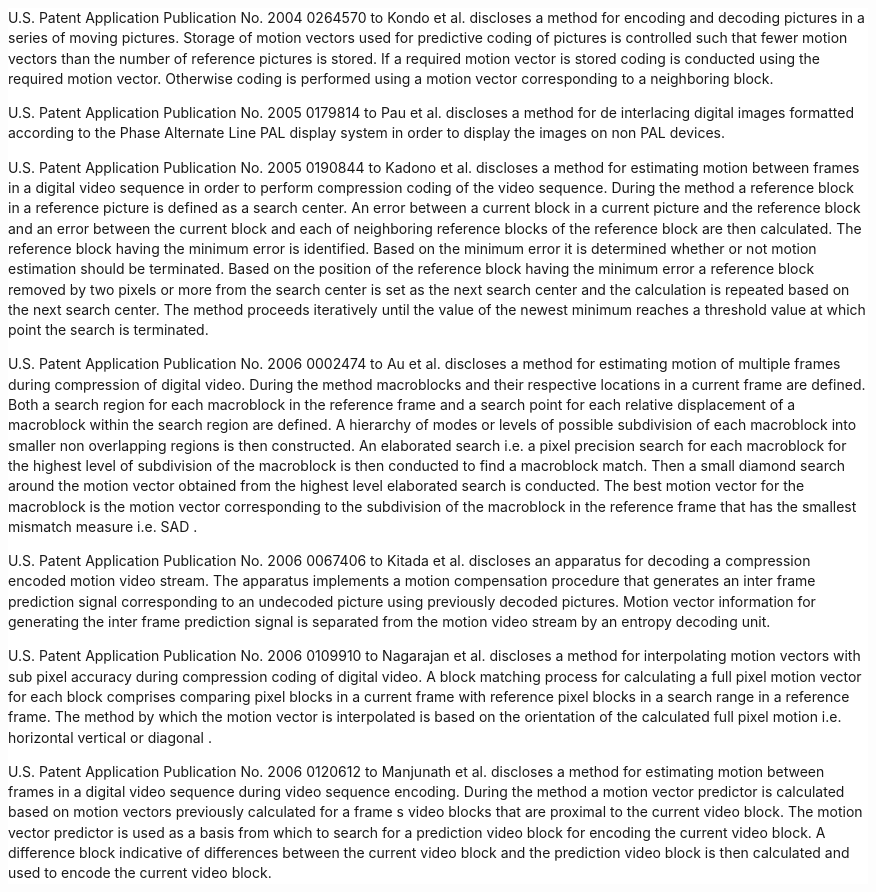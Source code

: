 U.S. Patent Application Publication No. 2004 0264570 to Kondo et al. discloses a method for encoding and decoding pictures in a series of moving pictures. Storage of motion vectors used for predictive coding of pictures is controlled such that fewer motion vectors than the number of reference pictures is stored. If a required motion vector is stored coding is conducted using the required motion vector. Otherwise coding is performed using a motion vector corresponding to a neighboring block.

U.S. Patent Application Publication No. 2005 0179814 to Pau et al. discloses a method for de interlacing digital images formatted according to the Phase Alternate Line PAL display system in order to display the images on non PAL devices.

U.S. Patent Application Publication No. 2005 0190844 to Kadono et al. discloses a method for estimating motion between frames in a digital video sequence in order to perform compression coding of the video sequence. During the method a reference block in a reference picture is defined as a search center. An error between a current block in a current picture and the reference block and an error between the current block and each of neighboring reference blocks of the reference block are then calculated. The reference block having the minimum error is identified. Based on the minimum error it is determined whether or not motion estimation should be terminated. Based on the position of the reference block having the minimum error a reference block removed by two pixels or more from the search center is set as the next search center and the calculation is repeated based on the next search center. The method proceeds iteratively until the value of the newest minimum reaches a threshold value at which point the search is terminated.

U.S. Patent Application Publication No. 2006 0002474 to Au et al. discloses a method for estimating motion of multiple frames during compression of digital video. During the method macroblocks and their respective locations in a current frame are defined. Both a search region for each macroblock in the reference frame and a search point for each relative displacement of a macroblock within the search region are defined. A hierarchy of modes or levels of possible subdivision of each macroblock into smaller non overlapping regions is then constructed. An elaborated search i.e. a pixel precision search for each macroblock for the highest level of subdivision of the macroblock is then conducted to find a macroblock match. Then a small diamond search around the motion vector obtained from the highest level elaborated search is conducted. The best motion vector for the macroblock is the motion vector corresponding to the subdivision of the macroblock in the reference frame that has the smallest mismatch measure i.e. SAD .

U.S. Patent Application Publication No. 2006 0067406 to Kitada et al. discloses an apparatus for decoding a compression encoded motion video stream. The apparatus implements a motion compensation procedure that generates an inter frame prediction signal corresponding to an undecoded picture using previously decoded pictures. Motion vector information for generating the inter frame prediction signal is separated from the motion video stream by an entropy decoding unit.

U.S. Patent Application Publication No. 2006 0109910 to Nagarajan et al. discloses a method for interpolating motion vectors with sub pixel accuracy during compression coding of digital video. A block matching process for calculating a full pixel motion vector for each block comprises comparing pixel blocks in a current frame with reference pixel blocks in a search range in a reference frame. The method by which the motion vector is interpolated is based on the orientation of the calculated full pixel motion i.e. horizontal vertical or diagonal .

U.S. Patent Application Publication No. 2006 0120612 to Manjunath et al. discloses a method for estimating motion between frames in a digital video sequence during video sequence encoding. During the method a motion vector predictor is calculated based on motion vectors previously calculated for a frame s video blocks that are proximal to the current video block. The motion vector predictor is used as a basis from which to search for a prediction video block for encoding the current video block. A difference block indicative of differences between the current video block and the prediction video block is then calculated and used to encode the current video block.
